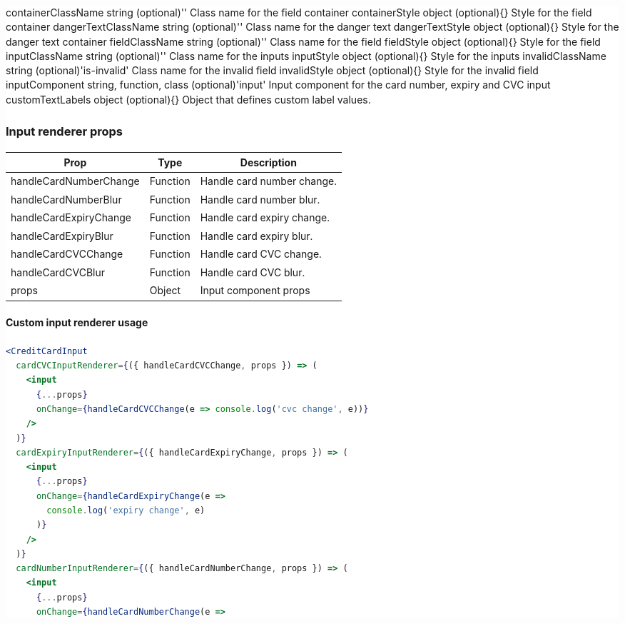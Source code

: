   <tr><td>  containerClassName </td><td>string (optional)</td><td>''</td> <td>Class name for the field container</td></tr>
  <tr><td>  containerStyle </td><td>object (optional)</td><td>{}</td> <td>Style for the field container</td></tr>
  <tr><td>  dangerTextClassName </td><td>string (optional)</td><td>''</td> <td>Class name for the danger text</td></tr>
  <tr><td>  dangerTextStyle </td><td>object (optional)</td><td>{}</td> <td>Style for the danger text container</td></tr>
  <tr><td>  fieldClassName </td><td>string (optional)</td><td>''</td> <td>Class name for the field</td></tr>
  <tr><td>  fieldStyle </td><td>object (optional)</td><td>{}</td> <td>Style for the field</td></tr>
  <tr><td>  inputClassName </td><td>string (optional)</td><td>''</td> <td>Class name for the inputs</td></tr>
  <tr><td>  inputStyle </td><td>object (optional)</td><td>{}</td> <td>Style for the inputs</td></tr>
  <tr><td>  invalidClassName </td><td>string (optional)</td><td>'is-invalid'</td> <td>Class name for the invalid field</td></tr>
  <tr><td>  invalidStyle </td><td>object (optional)</td><td>{}</td> <td>Style for the invalid field</td></tr>
  <tr><td colspan="4"></tr>
  <tr><td>  inputComponent </td><td>string, function, class (optional)</td><td>'input'</td> <td>Input component for the card number, expiry and CVC input</td></tr>
  <tr><td colspan="4"></tr>
  <tr><td>  customTextLabels </td><td>object (optional)</td><td>{}</td> <td>Object that defines custom label values.</td></tr>
</tbody>
</table>

### Input renderer props

<table>
<thead><tr><th>Prop</th><th>Type</th><th>Description</th></tr></thead>
<tbody>
  <tr><td>  handleCardNumberChange </td><td>Function</td> <td>Handle card number change.</td></tr>
  <tr><td>  handleCardNumberBlur </td><td>Function</td> <td>Handle card number blur.</td></tr>
  <tr><td>  handleCardExpiryChange </td><td>Function</td> <td>Handle card expiry change.</td></tr>
  <tr><td>  handleCardExpiryBlur </td><td>Function</td> <td>Handle card expiry blur.</td></tr>
  <tr><td>  handleCardCVCChange </td><td>Function</td> <td>Handle card CVC change.</td></tr>
  <tr><td>  handleCardCVCBlur </td><td>Function</td> <td>Handle card CVC blur.</td></tr>
  <tr><td>  props </td><td>Object</td> <td>Input component props</td></tr>
</tbody>
</table>

#### Custom input renderer usage

```jsx
<CreditCardInput
  cardCVCInputRenderer={({ handleCardCVCChange, props }) => (
    <input
      {...props}
      onChange={handleCardCVCChange(e => console.log('cvc change', e))}
    />
  )}
  cardExpiryInputRenderer={({ handleCardExpiryChange, props }) => (
    <input
      {...props}
      onChange={handleCardExpiryChange(e =>
        console.log('expiry change', e)
      )}
    />
  )}
  cardNumberInputRenderer={({ handleCardNumberChange, props }) => (
    <input
      {...props}
      onChange={handleCardNumberChange(e =>
```